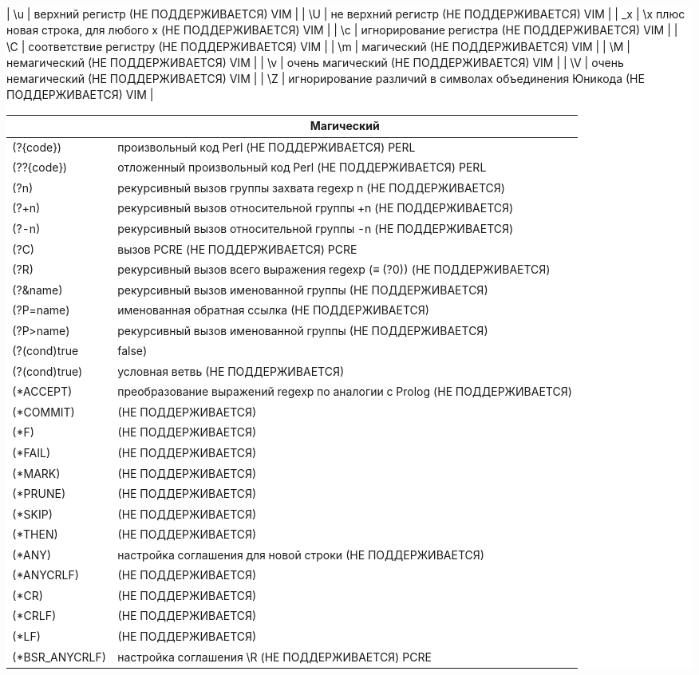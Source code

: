 | \u | верхний регистр (НЕ ПОДДЕРЖИВАЕТСЯ) VIM |
| \U | не верхний регистр (НЕ ПОДДЕРЖИВАЕТСЯ) VIM |
| \_x | \x плюс новая строка, для любого x (НЕ ПОДДЕРЖИВАЕТСЯ) VIM |
| \c | игнорирование регистра (НЕ ПОДДЕРЖИВАЕТСЯ) VIM |
| \C | соответствие регистру (НЕ ПОДДЕРЖИВАЕТСЯ) VIM |
| \m | магический (НЕ ПОДДЕРЖИВАЕТСЯ) VIM |
| \M | немагический (НЕ ПОДДЕРЖИВАЕТСЯ) VIM |
| \v | очень магический (НЕ ПОДДЕРЖИВАЕТСЯ) VIM |
| \V | очень немагический (НЕ ПОДДЕРЖИВАЕТСЯ) VIM |
| \Z | игнорирование различий в символах объединения Юникода (НЕ ПОДДЕРЖИВАЕТСЯ) VIM |

| &nbsp; | Магический |
| --- | --- |
| (?{code}) | произвольный код Perl (НЕ ПОДДЕРЖИВАЕТСЯ) PERL |
| (??{code}) | отложенный произвольный код Perl (НЕ ПОДДЕРЖИВАЕТСЯ) PERL |
| (?n) | рекурсивный вызов группы захвата regexp n (НЕ ПОДДЕРЖИВАЕТСЯ) |
| (?+n) | рекурсивный вызов относительной группы +n (НЕ ПОДДЕРЖИВАЕТСЯ) |
| (?-n) | рекурсивный вызов относительной группы -n (НЕ ПОДДЕРЖИВАЕТСЯ) |
| (?C) | вызов PCRE (НЕ ПОДДЕРЖИВАЕТСЯ) PCRE |
| (?R) | рекурсивный вызов всего выражения regexp (≡ (?0)) (НЕ ПОДДЕРЖИВАЕТСЯ) |
| (?&amp;name) | рекурсивный вызов именованной группы (НЕ ПОДДЕРЖИВАЕТСЯ) |
| (?P=name) | именованная обратная ссылка (НЕ ПОДДЕРЖИВАЕТСЯ) |
| (?P&gt;name) | рекурсивный вызов именованной группы (НЕ ПОДДЕРЖИВАЕТСЯ) |
| (?(cond)true|false) | условная ветвь (НЕ ПОДДЕРЖИВАЕТСЯ) |
| (?(cond)true) | условная ветвь (НЕ ПОДДЕРЖИВАЕТСЯ) |
| (\*ACCEPT) | преобразование выражений regexp по аналогии с Prolog (НЕ ПОДДЕРЖИВАЕТСЯ) |
| (\*COMMIT) | (НЕ ПОДДЕРЖИВАЕТСЯ) |
| (\*F) | (НЕ ПОДДЕРЖИВАЕТСЯ) |
| (\*FAIL) | (НЕ ПОДДЕРЖИВАЕТСЯ) |
| (\*MARK) | (НЕ ПОДДЕРЖИВАЕТСЯ) |
| (\*PRUNE) | (НЕ ПОДДЕРЖИВАЕТСЯ) |
| (\*SKIP) | (НЕ ПОДДЕРЖИВАЕТСЯ) |
| (\*THEN) | (НЕ ПОДДЕРЖИВАЕТСЯ) |
| (\*ANY) | настройка соглашения для новой строки (НЕ ПОДДЕРЖИВАЕТСЯ) |
| (\*ANYCRLF) | (НЕ ПОДДЕРЖИВАЕТСЯ) |
| (\*CR) | (НЕ ПОДДЕРЖИВАЕТСЯ) |
| (\*CRLF) | (НЕ ПОДДЕРЖИВАЕТСЯ) |
| (\*LF) | (НЕ ПОДДЕРЖИВАЕТСЯ) |
| (\*BSR\_ANYCRLF) | настройка соглашения \R (НЕ ПОДДЕРЖИВАЕТСЯ) PCRE |